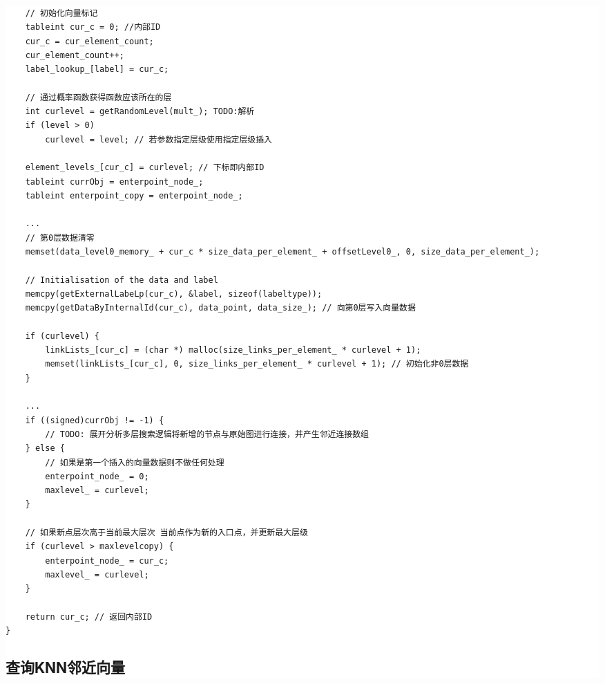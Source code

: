 ```
    // 初始化向量标记
    tableint cur_c = 0; //内部ID
    cur_c = cur_element_count;
    cur_element_count++;
    label_lookup_[label] = cur_c;

    // 通过概率函数获得函数应该所在的层
    int curlevel = getRandomLevel(mult_); TODO:解析
    if (level > 0)
        curlevel = level; // 若参数指定层级使用指定层级插入

    element_levels_[cur_c] = curlevel; // 下标即内部ID
    tableint currObj = enterpoint_node_;
    tableint enterpoint_copy = enterpoint_node_;

    ...
    // 第0层数据清零
    memset(data_level0_memory_ + cur_c * size_data_per_element_ + offsetLevel0_, 0, size_data_per_element_);

    // Initialisation of the data and label
    memcpy(getExternalLabeLp(cur_c), &label, sizeof(labeltype));
    memcpy(getDataByInternalId(cur_c), data_point, data_size_); // 向第0层写入向量数据

    if (curlevel) {
        linkLists_[cur_c] = (char *) malloc(size_links_per_element_ * curlevel + 1);
        memset(linkLists_[cur_c], 0, size_links_per_element_ * curlevel + 1); // 初始化非0层数据
    }

    ...
    if ((signed)currObj != -1) {
        // TODO: 展开分析多层搜索逻辑将新增的节点与原始图进行连接，并产生邻近连接数组
    } else {
        // 如果是第一个插入的向量数据则不做任何处理
        enterpoint_node_ = 0;
        maxlevel_ = curlevel;
    }

    // 如果新点层次高于当前最大层次 当前点作为新的入口点，并更新最大层级
    if (curlevel > maxlevelcopy) {
        enterpoint_node_ = cur_c;
        maxlevel_ = curlevel;
    }

    return cur_c; // 返回内部ID
}
```

## 查询KNN邻近向量
